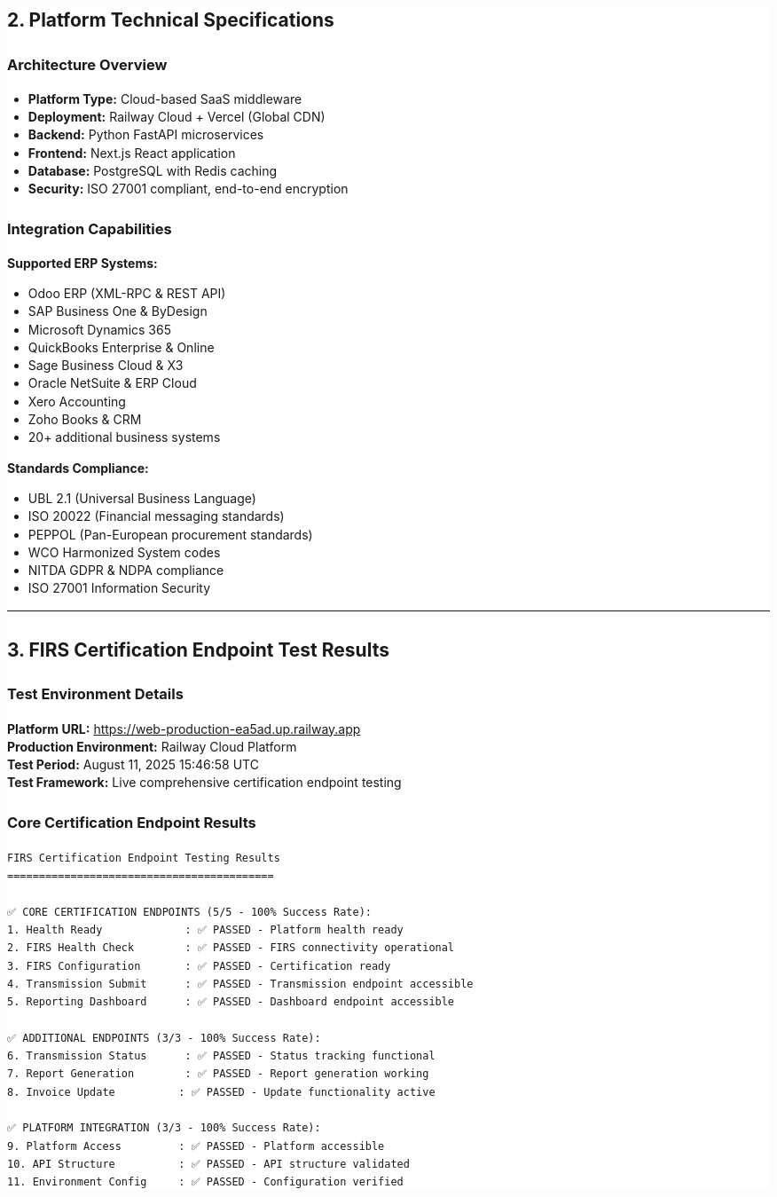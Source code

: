 
## 2. Platform Technical Specifications

### Architecture Overview
- **Platform Type:** Cloud-based SaaS middleware
- **Deployment:** Railway Cloud + Vercel (Global CDN)
- **Backend:** Python FastAPI microservices
- **Frontend:** Next.js React application
- **Database:** PostgreSQL with Redis caching
- **Security:** ISO 27001 compliant, end-to-end encryption

### Integration Capabilities
**Supported ERP Systems:**
- Odoo ERP (XML-RPC & REST API)
- SAP Business One & ByDesign  
- Microsoft Dynamics 365
- QuickBooks Enterprise & Online
- Sage Business Cloud & X3
- Oracle NetSuite & ERP Cloud
- Xero Accounting
- Zoho Books & CRM
- 20+ additional business systems

**Standards Compliance:**
- UBL 2.1 (Universal Business Language)
- ISO 20022 (Financial messaging standards)
- PEPPOL (Pan-European procurement standards)
- WCO Harmonized System codes
- NITDA GDPR & NDPA compliance
- ISO 27001 Information Security

---

## 3. FIRS Certification Endpoint Test Results

### Test Environment Details
**Platform URL:** https://web-production-ea5ad.up.railway.app  
**Production Environment:** Railway Cloud Platform  
**Test Period:** August 11, 2025 15:46:58 UTC  
**Test Framework:** Live comprehensive certification endpoint testing  

### Core Certification Endpoint Results
```
FIRS Certification Endpoint Testing Results
==========================================

✅ CORE CERTIFICATION ENDPOINTS (5/5 - 100% Success Rate):
1. Health Ready             : ✅ PASSED - Platform health ready
2. FIRS Health Check        : ✅ PASSED - FIRS connectivity operational  
3. FIRS Configuration       : ✅ PASSED - Certification ready
4. Transmission Submit      : ✅ PASSED - Transmission endpoint accessible
5. Reporting Dashboard      : ✅ PASSED - Dashboard endpoint accessible

✅ ADDITIONAL ENDPOINTS (3/3 - 100% Success Rate):
6. Transmission Status      : ✅ PASSED - Status tracking functional
7. Report Generation        : ✅ PASSED - Report generation working
8. Invoice Update          : ✅ PASSED - Update functionality active

✅ PLATFORM INTEGRATION (3/3 - 100% Success Rate):
9. Platform Access         : ✅ PASSED - Platform accessible
10. API Structure          : ✅ PASSED - API structure validated
11. Environment Config     : ✅ PASSED - Configuration verified
```
